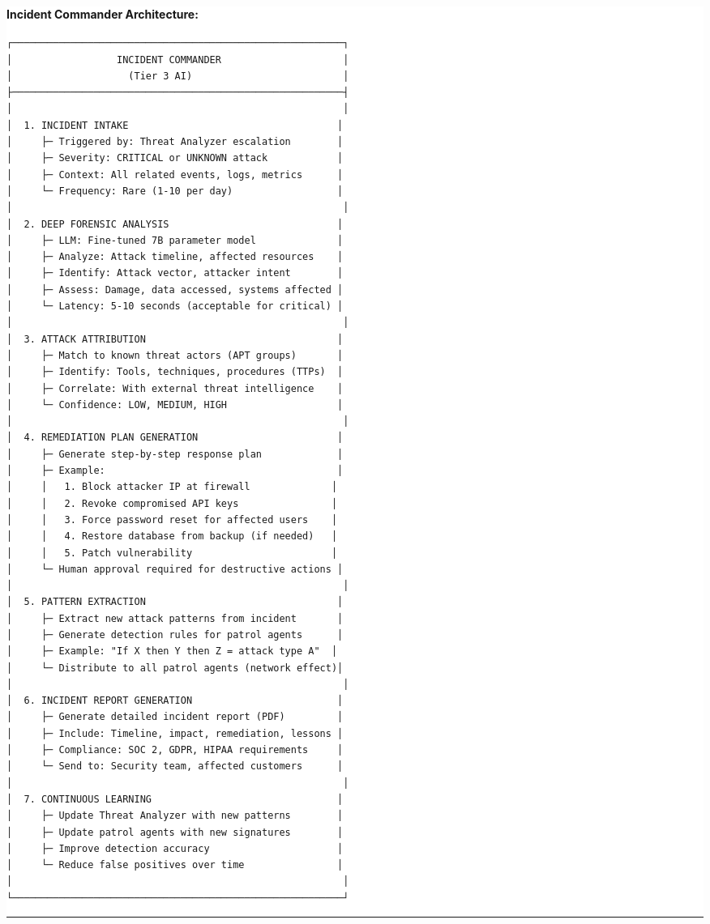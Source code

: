 **Incident Commander Architecture:**
```
┌─────────────────────────────────────────────────────────┐
│                  INCIDENT COMMANDER                     │
│                    (Tier 3 AI)                          │
├─────────────────────────────────────────────────────────┤
│                                                         │
│  1. INCIDENT INTAKE                                    │
│     ├─ Triggered by: Threat Analyzer escalation        │
│     ├─ Severity: CRITICAL or UNKNOWN attack            │
│     ├─ Context: All related events, logs, metrics      │
│     └─ Frequency: Rare (1-10 per day)                  │
│                                                         │
│  2. DEEP FORENSIC ANALYSIS                             │
│     ├─ LLM: Fine-tuned 7B parameter model              │
│     ├─ Analyze: Attack timeline, affected resources    │
│     ├─ Identify: Attack vector, attacker intent        │
│     ├─ Assess: Damage, data accessed, systems affected │
│     └─ Latency: 5-10 seconds (acceptable for critical) │
│                                                         │
│  3. ATTACK ATTRIBUTION                                 │
│     ├─ Match to known threat actors (APT groups)       │
│     ├─ Identify: Tools, techniques, procedures (TTPs)  │
│     ├─ Correlate: With external threat intelligence    │
│     └─ Confidence: LOW, MEDIUM, HIGH                   │
│                                                         │
│  4. REMEDIATION PLAN GENERATION                        │
│     ├─ Generate step-by-step response plan             │
│     ├─ Example:                                        │
│     │   1. Block attacker IP at firewall              │
│     │   2. Revoke compromised API keys                │
│     │   3. Force password reset for affected users    │
│     │   4. Restore database from backup (if needed)   │
│     │   5. Patch vulnerability                        │
│     └─ Human approval required for destructive actions │
│                                                         │
│  5. PATTERN EXTRACTION                                 │
│     ├─ Extract new attack patterns from incident       │
│     ├─ Generate detection rules for patrol agents      │
│     ├─ Example: "If X then Y then Z = attack type A"  │
│     └─ Distribute to all patrol agents (network effect)│
│                                                         │
│  6. INCIDENT REPORT GENERATION                         │
│     ├─ Generate detailed incident report (PDF)         │
│     ├─ Include: Timeline, impact, remediation, lessons │
│     ├─ Compliance: SOC 2, GDPR, HIPAA requirements     │
│     └─ Send to: Security team, affected customers      │
│                                                         │
│  7. CONTINUOUS LEARNING                                │
│     ├─ Update Threat Analyzer with new patterns        │
│     ├─ Update patrol agents with new signatures        │
│     ├─ Improve detection accuracy                      │
│     └─ Reduce false positives over time                │
│                                                         │
└─────────────────────────────────────────────────────────┘
```

---